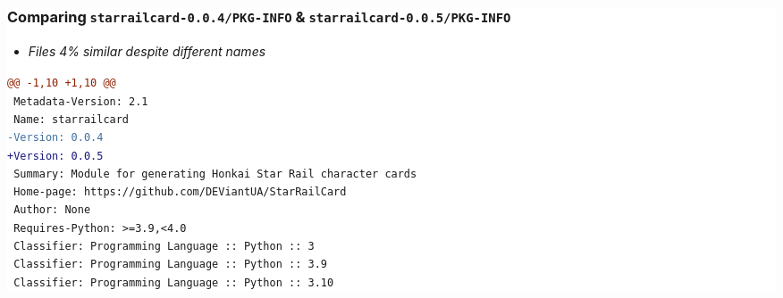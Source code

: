 ```diff
```

### Comparing `starrailcard-0.0.4/PKG-INFO` & `starrailcard-0.0.5/PKG-INFO`

 * *Files 4% similar despite different names*

```diff
@@ -1,10 +1,10 @@
 Metadata-Version: 2.1
 Name: starrailcard
-Version: 0.0.4
+Version: 0.0.5
 Summary: Module for generating Honkai Star Rail character cards
 Home-page: https://github.com/DEViantUA/StarRailCard
 Author: None
 Requires-Python: >=3.9,<4.0
 Classifier: Programming Language :: Python :: 3
 Classifier: Programming Language :: Python :: 3.9
 Classifier: Programming Language :: Python :: 3.10
```

